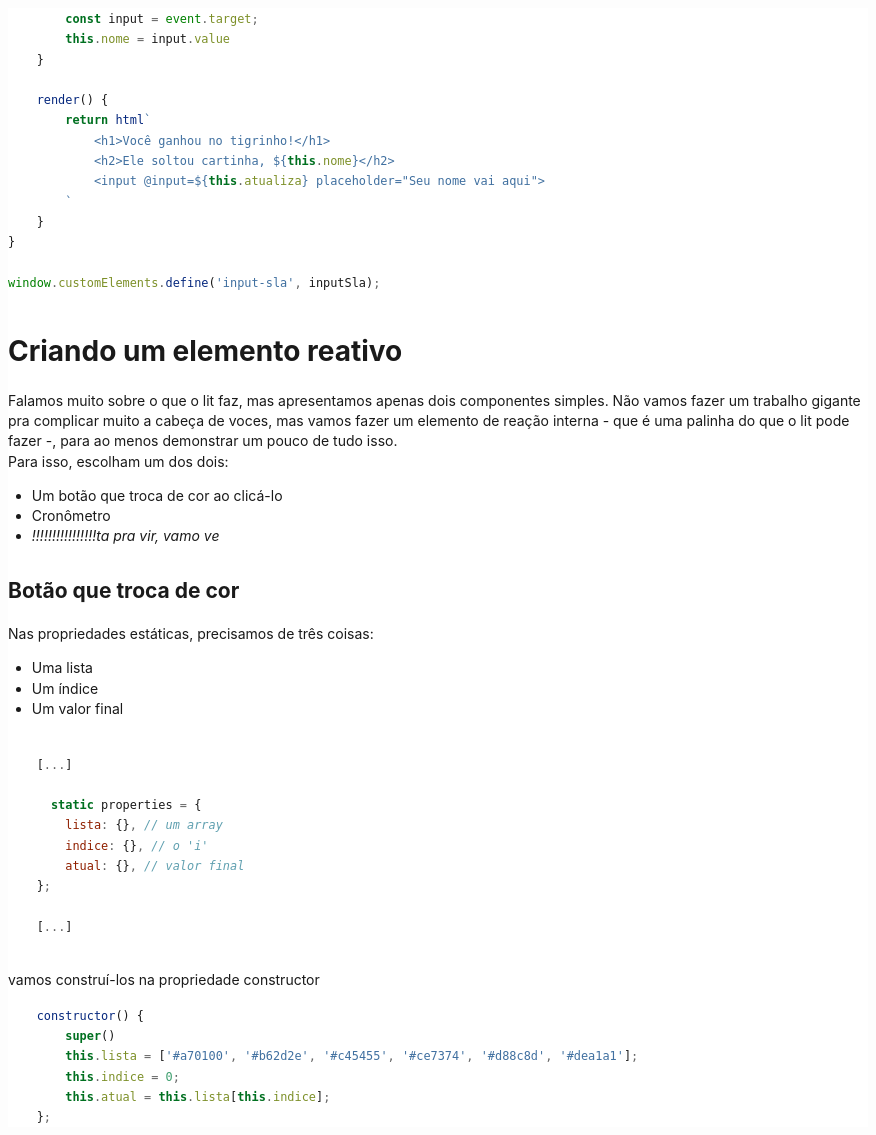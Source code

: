 ```javascript
        const input = event.target;
        this.nome = input.value
    }

    render() {
        return html`
            <h1>Você ganhou no tigrinho!</h1>
            <h2>Ele soltou cartinha, ${this.nome}</h2>
            <input @input=${this.atualiza} placeholder="Seu nome vai aqui">
        `
    }
}

window.customElements.define('input-sla', inputSla);
```

# Criando um elemento reativo
Falamos muito sobre o que o lit faz, mas apresentamos apenas dois componentes simples. Não vamos fazer um trabalho gigante pra complicar muito a cabeça de voces, mas vamos fazer um elemento de reação interna - que é uma palinha do que o lit pode fazer -, para ao menos demonstrar um pouco de tudo isso. <br>
Para isso, escolham um dos dois:
- Um botão que troca de cor ao clicá-lo
- Cronômetro
- *!!!!!!!!!!!!!!!!ta pra vir, vamo ve*

## Botão que troca de cor
Nas propriedades estáticas, precisamos de três coisas: 
- Uma lista
- Um índice
- Um valor final

```javascript

    [...]

      static properties = {
        lista: {}, // um array
        indice: {}, // o 'i'
        atual: {}, // valor final
    };
    
    [...]
    
```

vamos construí-los na propriedade constructor

```javascript
    constructor() {
        super()
        this.lista = ['#a70100', '#b62d2e', '#c45455', '#ce7374', '#d88c8d', '#dea1a1'];
        this.indice = 0;
        this.atual = this.lista[this.indice];
    };
```
